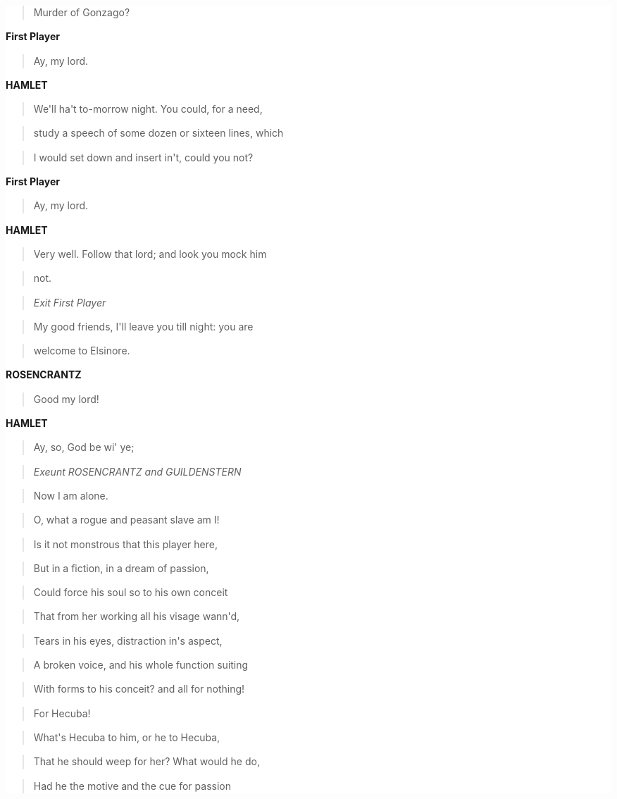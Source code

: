 > Murder of Gonzago?  

**First Player**

> Ay, my lord.  

**HAMLET**

> We'll ha't to-morrow night. You could, for a need,  

> study a speech of some dozen or sixteen lines, which  

> I would set down and insert in't, could you not?  

**First Player**

> Ay, my lord.  

**HAMLET**

> Very well. Follow that lord; and look you mock him  

> not.  

> *Exit First Player*

> My good friends, I'll leave you till night: you are  

> welcome to Elsinore.  

**ROSENCRANTZ**

> Good my lord!  

**HAMLET**

> Ay, so, God be wi' ye;  

> *Exeunt ROSENCRANTZ and GUILDENSTERN*

> Now I am alone.  

> O, what a rogue and peasant slave am I!  

> Is it not monstrous that this player here,  

> But in a fiction, in a dream of passion,  

> Could force his soul so to his own conceit  

> That from her working all his visage wann'd,  

> Tears in his eyes, distraction in's aspect,  

> A broken voice, and his whole function suiting  

> With forms to his conceit? and all for nothing!  

> For Hecuba!  

> What's Hecuba to him, or he to Hecuba,  

> That he should weep for her? What would he do,  

> Had he the motive and the cue for passion  
